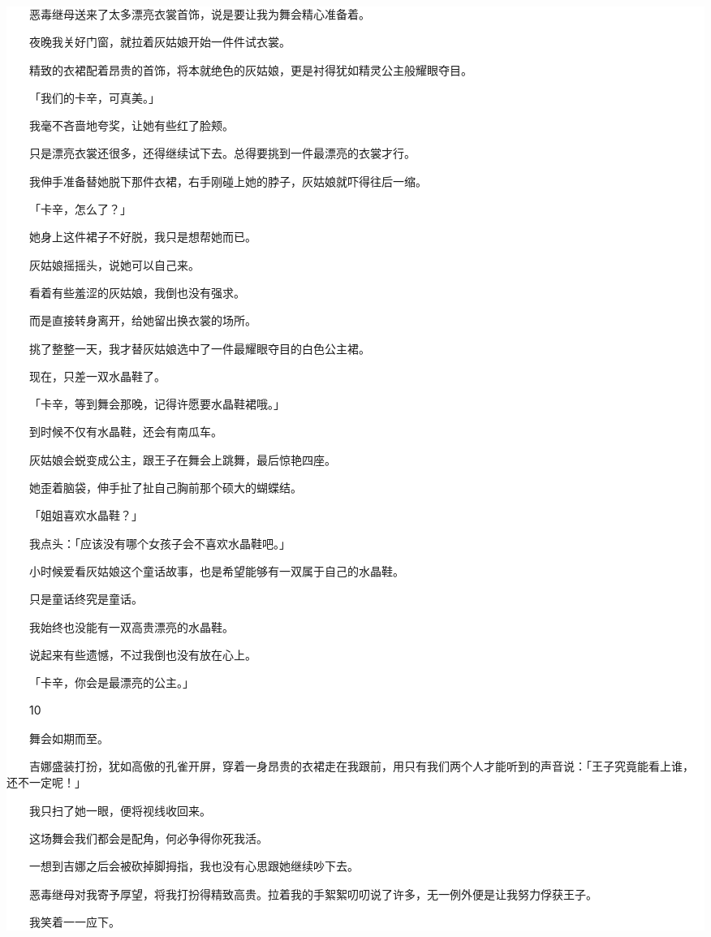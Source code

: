 &emsp;&emsp;恶毒继母送来了太多漂亮衣裳首饰，说是要让我为舞会精心准备着。  
  
&emsp;&emsp;夜晚我关好门窗，就拉着灰姑娘开始一件件试衣裳。  
  
&emsp;&emsp;精致的衣裙配着昂贵的首饰，将本就绝色的灰姑娘，更是衬得犹如精灵公主般耀眼夺目。  
  
&emsp;&emsp;「我们的卡辛，可真美。」  
  
&emsp;&emsp;我毫不吝啬地夸奖，让她有些红了脸颊。  
  
&emsp;&emsp;只是漂亮衣裳还很多，还得继续试下去。总得要挑到一件最漂亮的衣裳才行。  
  
&emsp;&emsp;我伸手准备替她脱下那件衣裙，右手刚碰上她的脖子，灰姑娘就吓得往后一缩。  
  
&emsp;&emsp;「卡辛，怎么了？」  
  
&emsp;&emsp;她身上这件裙子不好脱，我只是想帮她而已。  
  
&emsp;&emsp;灰姑娘摇摇头，说她可以自己来。  
  
&emsp;&emsp;看着有些羞涩的灰姑娘，我倒也没有强求。  
  
&emsp;&emsp;而是直接转身离开，给她留出换衣裳的场所。  
  
&emsp;&emsp;挑了整整一天，我才替灰姑娘选中了一件最耀眼夺目的白色公主裙。  
  
&emsp;&emsp;现在，只差一双水晶鞋了。  
  
&emsp;&emsp;「卡辛，等到舞会那晚，记得许愿要水晶鞋裙哦。」  
  
&emsp;&emsp;到时候不仅有水晶鞋，还会有南瓜车。  
  
&emsp;&emsp;灰姑娘会蜕变成公主，跟王子在舞会上跳舞，最后惊艳四座。  
  
&emsp;&emsp;她歪着脑袋，伸手扯了扯自己胸前那个硕大的蝴蝶结。  
  
&emsp;&emsp;「姐姐喜欢水晶鞋？」  
  
&emsp;&emsp;我点头：「应该没有哪个女孩子会不喜欢水晶鞋吧。」  
  
&emsp;&emsp;小时候爱看灰姑娘这个童话故事，也是希望能够有一双属于自己的水晶鞋。  
  
&emsp;&emsp;只是童话终究是童话。  
  
&emsp;&emsp;我始终也没能有一双高贵漂亮的水晶鞋。  
  
&emsp;&emsp;说起来有些遗憾，不过我倒也没有放在心上。  
  
&emsp;&emsp;「卡辛，你会是最漂亮的公主。」  
  
&emsp;&emsp;10  
  
&emsp;&emsp;舞会如期而至。  
  
&emsp;&emsp;吉娜盛装打扮，犹如高傲的孔雀开屏，穿着一身昂贵的衣裙走在我跟前，用只有我们两个人才能听到的声音说：「王子究竟能看上谁，还不一定呢！」  
  
&emsp;&emsp;我只扫了她一眼，便将视线收回来。  
  
&emsp;&emsp;这场舞会我们都会是配角，何必争得你死我活。  
  
&emsp;&emsp;一想到吉娜之后会被砍掉脚拇指，我也没有心思跟她继续吵下去。  
  
&emsp;&emsp;恶毒继母对我寄予厚望，将我打扮得精致高贵。拉着我的手絮絮叨叨说了许多，无一例外便是让我努力俘获王子。  
  
&emsp;&emsp;我笑着一一应下。  
  